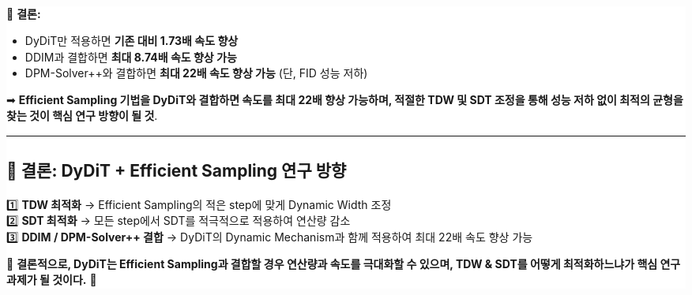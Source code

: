 📌 **결론:**  
- DyDiT만 적용하면 **기존 대비 1.73배 속도 향상**  
- DDIM과 결합하면 **최대 8.74배 속도 향상 가능**  
- DPM-Solver++와 결합하면 **최대 22배 속도 향상 가능** (단, FID 성능 저하)  

➡ **Efficient Sampling 기법을 DyDiT와 결합하면 속도를 최대 22배 향상 가능하며, 적절한 TDW 및 SDT 조정을 통해 성능 저하 없이 최적의 균형을 찾는 것이 핵심 연구 방향이 될 것**.

---

## **📌 결론: DyDiT + Efficient Sampling 연구 방향**
1️⃣ **TDW 최적화** → Efficient Sampling의 적은 step에 맞게 Dynamic Width 조정  
2️⃣ **SDT 최적화** → 모든 step에서 SDT를 적극적으로 적용하여 연산량 감소  
3️⃣ **DDIM / DPM-Solver++ 결합** → DyDiT의 Dynamic Mechanism과 함께 적용하여 최대 22배 속도 향상 가능  

🚀 **결론적으로, DyDiT는 Efficient Sampling과 결합할 경우 연산량과 속도를 극대화할 수 있으며, TDW & SDT를 어떻게 최적화하느냐가 핵심 연구 과제가 될 것이다.** 🚀
